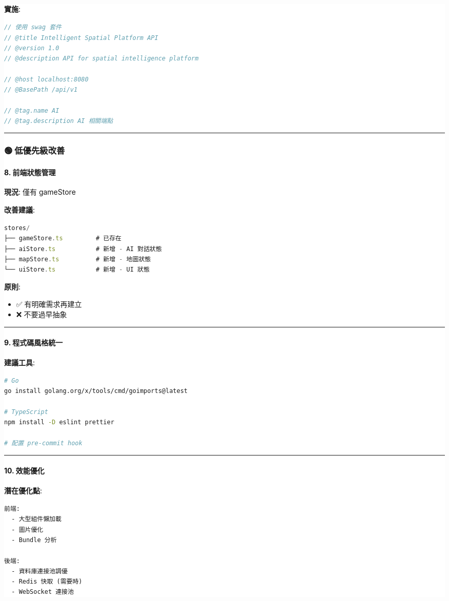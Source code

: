 **實施**:
```go
// 使用 swag 套件
// @title Intelligent Spatial Platform API
// @version 1.0
// @description API for spatial intelligence platform

// @host localhost:8080
// @BasePath /api/v1

// @tag.name AI
// @tag.description AI 相關端點
```

---

### 🟢 低優先級改善

#### 8. **前端狀態管理**
**現況**: 僅有 gameStore

**改善建議**:
```typescript
stores/
├── gameStore.ts         # 已存在
├── aiStore.ts           # 新增 - AI 對話狀態
├── mapStore.ts          # 新增 - 地圖狀態
└── uiStore.ts           # 新增 - UI 狀態
```

**原則**:
- ✅ 有明確需求再建立
- ❌ 不要過早抽象

---

#### 9. **程式碼風格統一**
**建議工具**:
```bash
# Go
go install golang.org/x/tools/cmd/goimports@latest

# TypeScript
npm install -D eslint prettier

# 配置 pre-commit hook
```

---

#### 10. **效能優化**
**潛在優化點**:
```
前端:
  - 大型組件懶加載
  - 圖片優化
  - Bundle 分析

後端:
  - 資料庫連接池調優
  - Redis 快取 (需要時)
  - WebSocket 連接池
```
